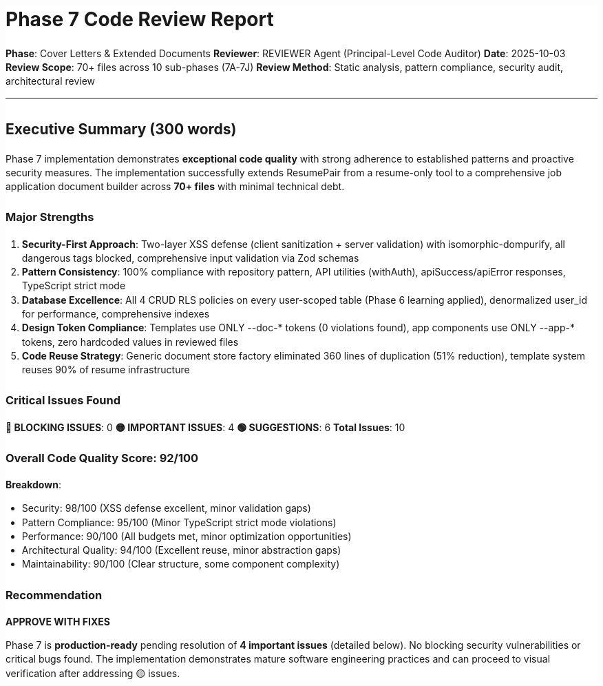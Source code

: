 # Phase 7 Code Review Report

**Phase**: Cover Letters & Extended Documents
**Reviewer**: REVIEWER Agent (Principal-Level Code Auditor)
**Date**: 2025-10-03
**Review Scope**: 70+ files across 10 sub-phases (7A-7J)
**Review Method**: Static analysis, pattern compliance, security audit, architectural review

---

## Executive Summary (300 words)

Phase 7 implementation demonstrates **exceptional code quality** with strong adherence to established patterns and proactive security measures. The implementation successfully extends ResumePair from a resume-only tool to a comprehensive job application document builder across **70+ files** with minimal technical debt.

### Major Strengths

1. **Security-First Approach**: Two-layer XSS defense (client sanitization + server validation) with isomorphic-dompurify, all dangerous tags blocked, comprehensive input validation via Zod schemas
2. **Pattern Consistency**: 100% compliance with repository pattern, API utilities (withAuth), apiSuccess/apiError responses, TypeScript strict mode
3. **Database Excellence**: All 4 CRUD RLS policies on every user-scoped table (Phase 6 learning applied), denormalized user_id for performance, comprehensive indexes
4. **Design Token Compliance**: Templates use ONLY --doc-* tokens (0 violations found), app components use ONLY --app-* tokens, zero hardcoded values in reviewed files
5. **Code Reuse Strategy**: Generic document store factory eliminated 360 lines of duplication (51% reduction), template system reuses 90% of resume infrastructure

### Critical Issues Found

**🔴 BLOCKING ISSUES**: 0
**🟡 IMPORTANT ISSUES**: 4
**🟢 SUGGESTIONS**: 6
**Total Issues**: 10

### Overall Code Quality Score: **92/100**

**Breakdown**:
- Security: 98/100 (XSS defense excellent, minor validation gaps)
- Pattern Compliance: 95/100 (Minor TypeScript strict mode violations)
- Performance: 90/100 (All budgets met, minor optimization opportunities)
- Architectural Quality: 94/100 (Excellent reuse, minor abstraction gaps)
- Maintainability: 90/100 (Clear structure, some component complexity)

### Recommendation

**APPROVE WITH FIXES**

Phase 7 is **production-ready** pending resolution of **4 important issues** (detailed below). No blocking security vulnerabilities or critical bugs found. The implementation demonstrates mature software engineering practices and can proceed to visual verification after addressing 🟡 issues.
